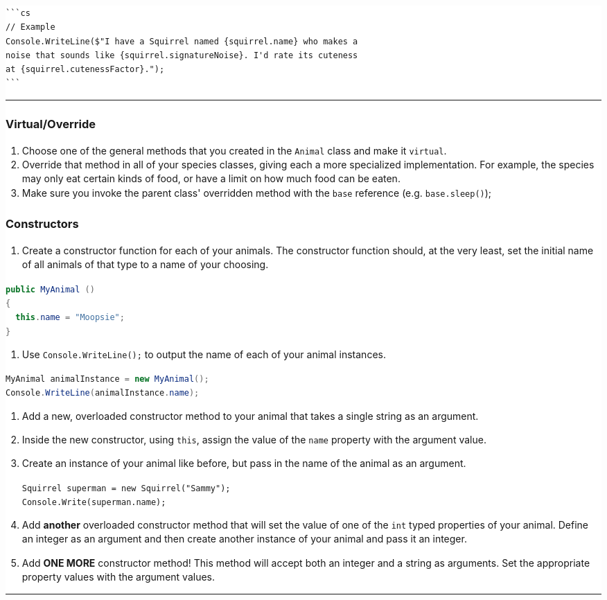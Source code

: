     ```cs
    // Example
    Console.WriteLine($"I have a Squirrel named {squirrel.name} who makes a 
    noise that sounds like {squirrel.signatureNoise}. I'd rate its cuteness 
    at {squirrel.cutenessFactor}.");
    ```  
    
-------------------------------------    

### Virtual/Override

1. Choose one of the general methods that you created in the `Animal` class and make it `virtual`.
1. Override that method in all of your species classes, giving each a more specialized implementation. For example, the species may only eat certain kinds of food, or have a limit on how much food can be eaten.
1. Make sure you invoke the parent class' overridden method with the `base` reference (e.g. `base.sleep()`);

### Constructors

1. Create a constructor function for each of your animals. The constructor function should, at the very least, set the initial name of all animals of that type to a name of your choosing.
  
  ```cs
  public MyAnimal ()
  {
    this.name = "Moopsie";
  }
  ```

1. Use `Console.WriteLine();` to output the name of each of your animal instances.

  ```cs
  MyAnimal animalInstance = new MyAnimal();
  Console.WriteLine(animalInstance.name);
  ```
  
1. Add a new, overloaded constructor method to your animal that takes a single string as an argument.
1. Inside the new constructor, using `this`, assign the value of the `name` property with the argument value.
1. Create an instance of your animal like before, but pass in the name of the animal as an argument.

	```
	Squirrel superman = new Squirrel("Sammy");
	Console.Write(superman.name);
	```

1. Add **another** overloaded constructor method that will set the value of one of the `int` typed properties of your animal. Define an integer as an argument and then create another instance of your animal and pass it an integer.
1. Add **ONE MORE** constructor method! This method will accept both an integer and a string as arguments. Set the appropriate property values with the argument values.  

-------------
